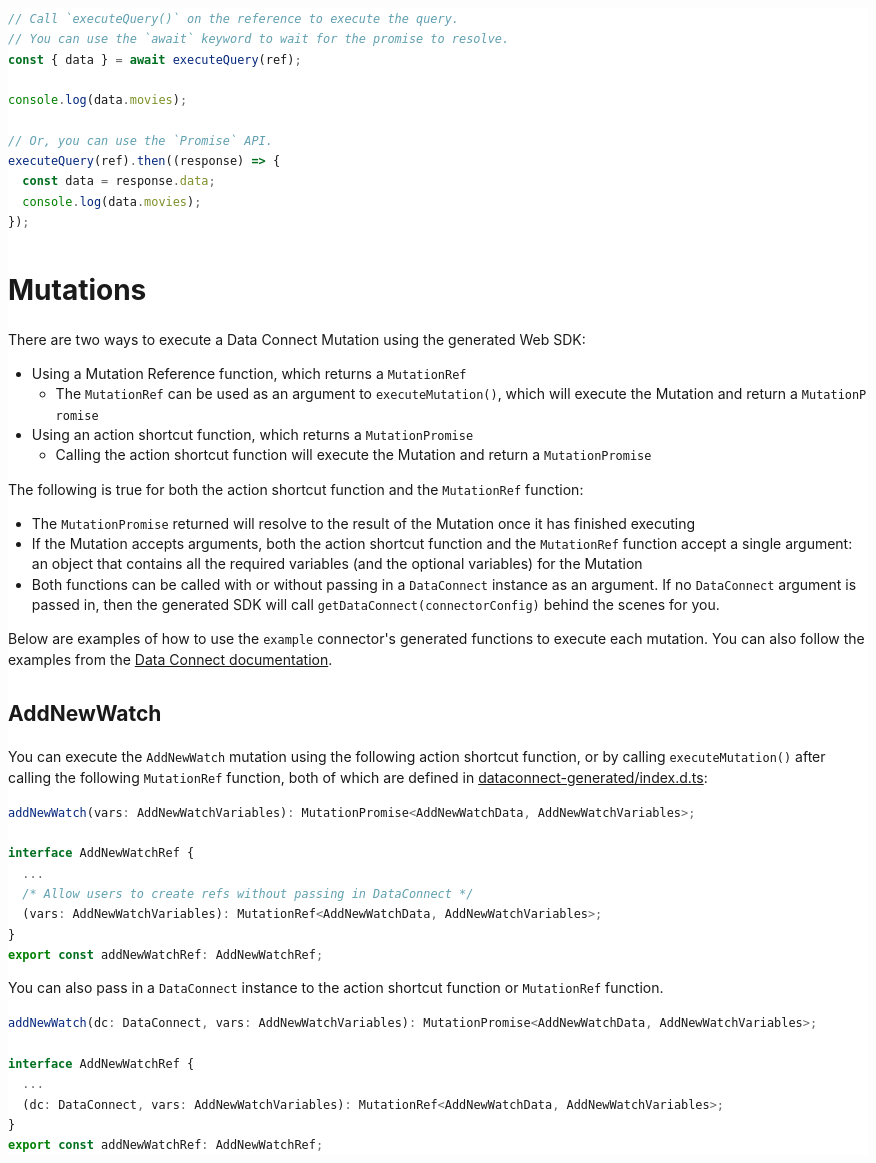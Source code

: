 ```typescript
// Call `executeQuery()` on the reference to execute the query.
// You can use the `await` keyword to wait for the promise to resolve.
const { data } = await executeQuery(ref);

console.log(data.movies);

// Or, you can use the `Promise` API.
executeQuery(ref).then((response) => {
  const data = response.data;
  console.log(data.movies);
});
```

# Mutations

There are two ways to execute a Data Connect Mutation using the generated Web SDK:
- Using a Mutation Reference function, which returns a `MutationRef`
  - The `MutationRef` can be used as an argument to `executeMutation()`, which will execute the Mutation and return a `MutationPromise`
- Using an action shortcut function, which returns a `MutationPromise`
  - Calling the action shortcut function will execute the Mutation and return a `MutationPromise`

The following is true for both the action shortcut function and the `MutationRef` function:
- The `MutationPromise` returned will resolve to the result of the Mutation once it has finished executing
- If the Mutation accepts arguments, both the action shortcut function and the `MutationRef` function accept a single argument: an object that contains all the required variables (and the optional variables) for the Mutation
- Both functions can be called with or without passing in a `DataConnect` instance as an argument. If no `DataConnect` argument is passed in, then the generated SDK will call `getDataConnect(connectorConfig)` behind the scenes for you.

Below are examples of how to use the `example` connector's generated functions to execute each mutation. You can also follow the examples from the [Data Connect documentation](https://firebase.google.com/docs/data-connect/web-sdk#using-mutations).

## AddNewWatch
You can execute the `AddNewWatch` mutation using the following action shortcut function, or by calling `executeMutation()` after calling the following `MutationRef` function, both of which are defined in [dataconnect-generated/index.d.ts](./index.d.ts):
```typescript
addNewWatch(vars: AddNewWatchVariables): MutationPromise<AddNewWatchData, AddNewWatchVariables>;

interface AddNewWatchRef {
  ...
  /* Allow users to create refs without passing in DataConnect */
  (vars: AddNewWatchVariables): MutationRef<AddNewWatchData, AddNewWatchVariables>;
}
export const addNewWatchRef: AddNewWatchRef;
```
You can also pass in a `DataConnect` instance to the action shortcut function or `MutationRef` function.
```typescript
addNewWatch(dc: DataConnect, vars: AddNewWatchVariables): MutationPromise<AddNewWatchData, AddNewWatchVariables>;

interface AddNewWatchRef {
  ...
  (dc: DataConnect, vars: AddNewWatchVariables): MutationRef<AddNewWatchData, AddNewWatchVariables>;
}
export const addNewWatchRef: AddNewWatchRef;
```
